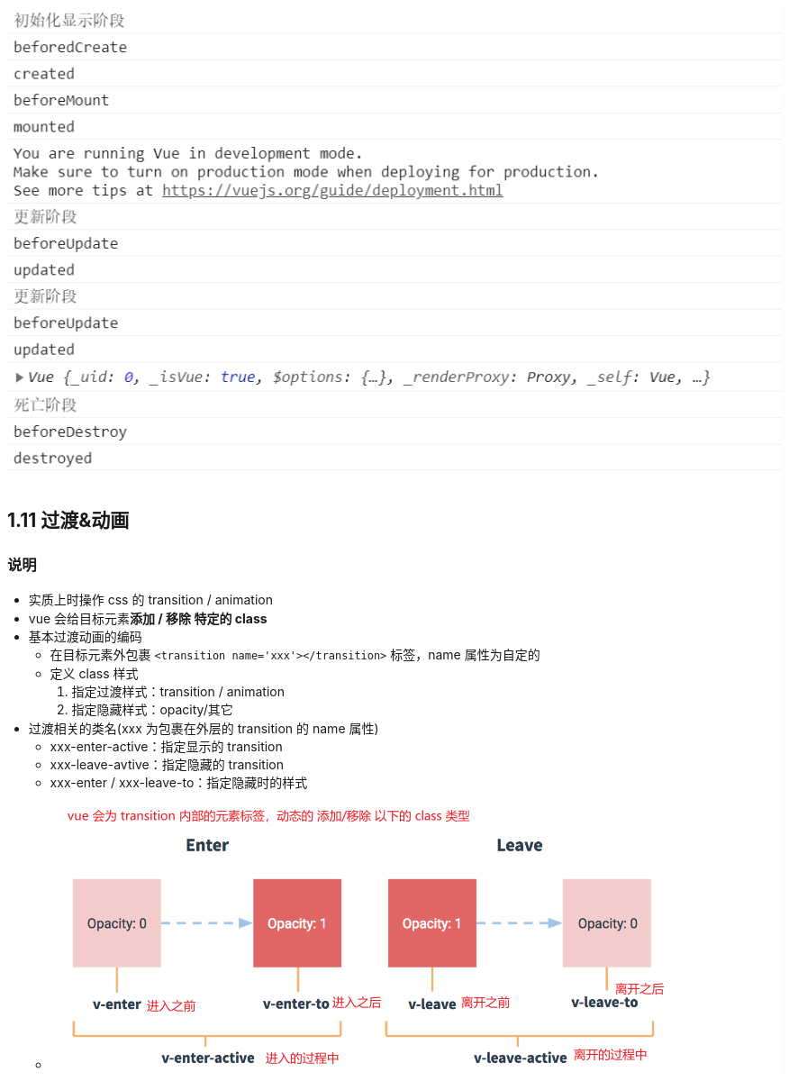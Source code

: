   ![image-20201227113828329](README.assets/image-20201227113828329.png)

## 1.11 过渡&动画

### 说明

- 实质上时操作 css 的 transition / animation
- vue 会给目标元素**添加 / 移除 特定的 class**
- 基本过渡动画的编码
  - 在目标元素外包裹 `<transition name='xxx'></transition>` 标签，name 属性为自定的
  - 定义 class 样式
    1. 指定过渡样式：transition / animation
    2. 指定隐藏样式：opacity/其它
- 过渡相关的类名(xxx 为包裹在外层的 transition 的 name 属性)
  - xxx-enter-active：指定显示的 transition
  - xxx-leave-avtive：指定隐藏的 transition
  - xxx-enter / xxx-leave-to：指定隐藏时的样式
  - ![image-20201228100042830](README.assets/image-20201228100042830.png)
